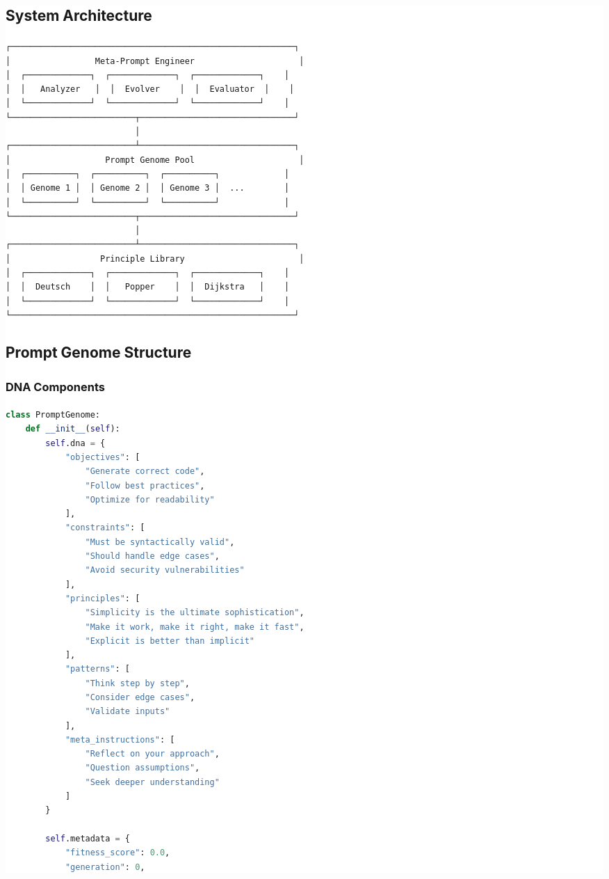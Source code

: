 ## System Architecture

```
┌─────────────────────────────────────────────────────────┐
│                 Meta-Prompt Engineer                     │
│  ┌─────────────┐  ┌─────────────┐  ┌─────────────┐    │
│  │   Analyzer   │  │  Evolver    │  │  Evaluator  │    │
│  └─────────────┘  └─────────────┘  └─────────────┘    │
└─────────────────────────┬───────────────────────────────┘
                          │
┌─────────────────────────┴───────────────────────────────┐
│                   Prompt Genome Pool                     │
│  ┌──────────┐  ┌──────────┐  ┌──────────┐             │
│  │ Genome 1 │  │ Genome 2 │  │ Genome 3 │  ...        │
│  └──────────┘  └──────────┘  └──────────┘             │
└─────────────────────────┬───────────────────────────────┘
                          │
┌─────────────────────────┴───────────────────────────────┐
│                  Principle Library                       │
│  ┌─────────────┐  ┌─────────────┐  ┌─────────────┐    │
│  │  Deutsch    │  │   Popper    │  │  Dijkstra   │    │
│  └─────────────┘  └─────────────┘  └─────────────┘    │
└─────────────────────────────────────────────────────────┘
```

## Prompt Genome Structure

### DNA Components

```python
class PromptGenome:
    def __init__(self):
        self.dna = {
            "objectives": [
                "Generate correct code",
                "Follow best practices",
                "Optimize for readability"
            ],
            "constraints": [
                "Must be syntactically valid",
                "Should handle edge cases",
                "Avoid security vulnerabilities"
            ],
            "principles": [
                "Simplicity is the ultimate sophistication",
                "Make it work, make it right, make it fast",
                "Explicit is better than implicit"
            ],
            "patterns": [
                "Think step by step",
                "Consider edge cases",
                "Validate inputs"
            ],
            "meta_instructions": [
                "Reflect on your approach",
                "Question assumptions",
                "Seek deeper understanding"
            ]
        }
        
        self.metadata = {
            "fitness_score": 0.0,
            "generation": 0,
```